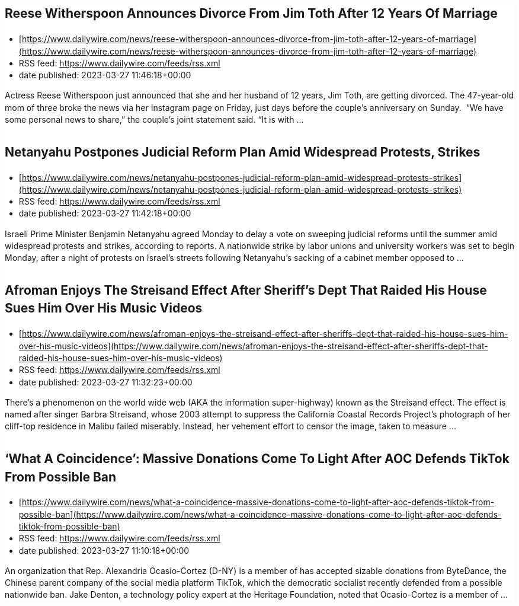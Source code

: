 ## Reese Witherspoon Announces Divorce From Jim Toth After 12 Years Of Marriage
 - [https://www.dailywire.com/news/reese-witherspoon-announces-divorce-from-jim-toth-after-12-years-of-marriage](https://www.dailywire.com/news/reese-witherspoon-announces-divorce-from-jim-toth-after-12-years-of-marriage)
 - RSS feed: https://www.dailywire.com/feeds/rss.xml
 - date published: 2023-03-27 11:46:18+00:00

Actress Reese Witherspoon just announced that she and her husband of 12 years, Jim Toth, are getting divorced. The 47-year-old mom of three broke the news via her Instagram page on Friday, just days before the couple’s anniversary on Sunday.  “We have some personal news to share,” the couple’s joint statement said. “It is with ...

## Netanyahu Postpones Judicial Reform Plan Amid Widespread Protests, Strikes
 - [https://www.dailywire.com/news/netanyahu-postpones-judicial-reform-plan-amid-widespread-protests-strikes](https://www.dailywire.com/news/netanyahu-postpones-judicial-reform-plan-amid-widespread-protests-strikes)
 - RSS feed: https://www.dailywire.com/feeds/rss.xml
 - date published: 2023-03-27 11:42:18+00:00

Israeli Prime Minister Benjamin Netanyahu agreed Monday to delay a vote on sweeping judicial reforms until the summer amid widespread protests and strikes, according to reports. A nationwide strike by labor unions and university workers was set to begin Monday, after a night of protests on Israel’s streets following Netanyahu’s sacking of a cabinet member opposed to ...

## Afroman Enjoys The Streisand Effect After Sheriff’s Dept That Raided His House Sues Him Over His Music Videos
 - [https://www.dailywire.com/news/afroman-enjoys-the-streisand-effect-after-sheriffs-dept-that-raided-his-house-sues-him-over-his-music-videos](https://www.dailywire.com/news/afroman-enjoys-the-streisand-effect-after-sheriffs-dept-that-raided-his-house-sues-him-over-his-music-videos)
 - RSS feed: https://www.dailywire.com/feeds/rss.xml
 - date published: 2023-03-27 11:32:23+00:00

There&#8217;s a phenomenon on the world wide web (AKA the information super-highway) known as the Streisand effect. The effect is named after singer Barbra Streisand, whose 2003 attempt to suppress the California Coastal Records Project&#8217;s photograph of her cliff-top residence in Malibu failed miserably. Instead, her vehement effort to censor the image, taken to measure ...

## ‘What A Coincidence’: Massive Donations Come To Light After AOC Defends TikTok From Possible Ban
 - [https://www.dailywire.com/news/what-a-coincidence-massive-donations-come-to-light-after-aoc-defends-tiktok-from-possible-ban](https://www.dailywire.com/news/what-a-coincidence-massive-donations-come-to-light-after-aoc-defends-tiktok-from-possible-ban)
 - RSS feed: https://www.dailywire.com/feeds/rss.xml
 - date published: 2023-03-27 11:10:18+00:00

An organization that Rep. Alexandria Ocasio-Cortez (D-NY) is a member of has accepted sizable donations from ByteDance, the Chinese parent company of the social media platform TikTok, which the democratic socialist recently defended from a possible nationwide ban. Jake Denton, a technology policy expert at the Heritage Foundation, noted that Ocasio-Cortez is a member of ...
